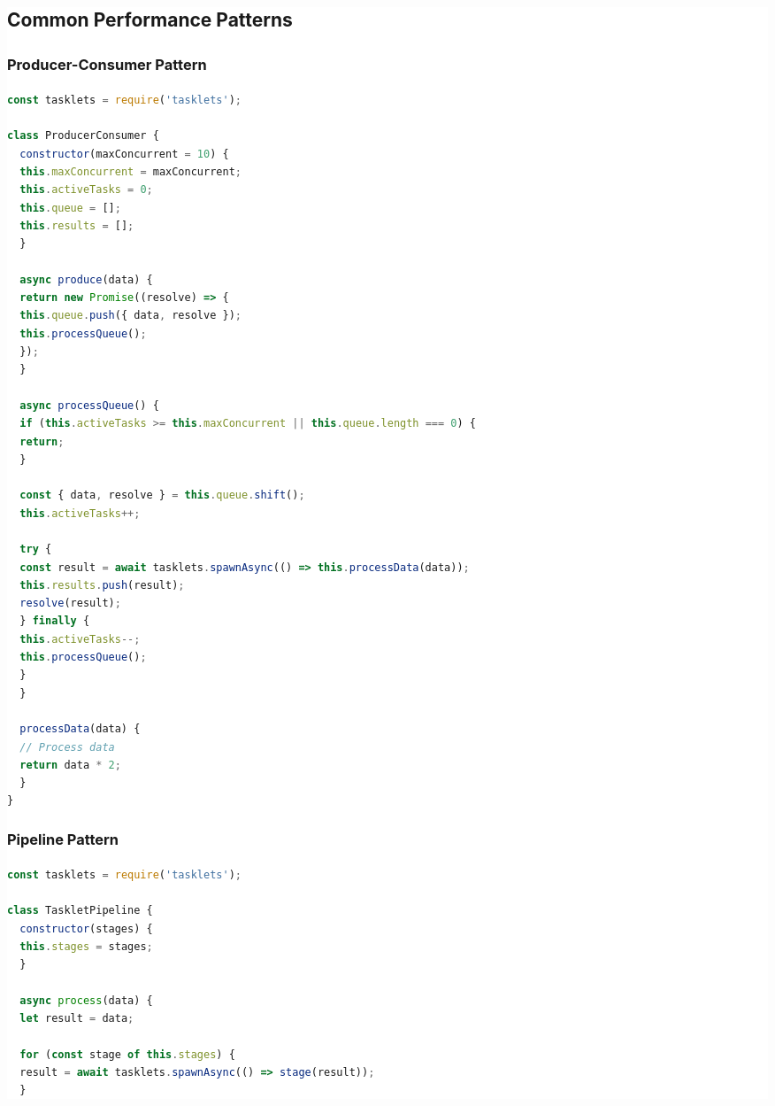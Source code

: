 
## Common Performance Patterns

### Producer-Consumer Pattern

```javascript
const tasklets = require('tasklets');

class ProducerConsumer {
  constructor(maxConcurrent = 10) {
  this.maxConcurrent = maxConcurrent;
  this.activeTasks = 0;
  this.queue = [];
  this.results = [];
  }

  async produce(data) {
  return new Promise((resolve) => {
  this.queue.push({ data, resolve });
  this.processQueue();
  });
  }

  async processQueue() {
  if (this.activeTasks >= this.maxConcurrent || this.queue.length === 0) {
  return;
  }

  const { data, resolve } = this.queue.shift();
  this.activeTasks++;

  try {
  const result = await tasklets.spawnAsync(() => this.processData(data));
  this.results.push(result);
  resolve(result);
  } finally {
  this.activeTasks--;
  this.processQueue();
  }
  }

  processData(data) {
  // Process data
  return data * 2;
  }
}
```

### Pipeline Pattern

```javascript
const tasklets = require('tasklets');

class TaskletPipeline {
  constructor(stages) {
  this.stages = stages;
  }

  async process(data) {
  let result = data;

  for (const stage of this.stages) {
  result = await tasklets.spawnAsync(() => stage(result));
  }
```